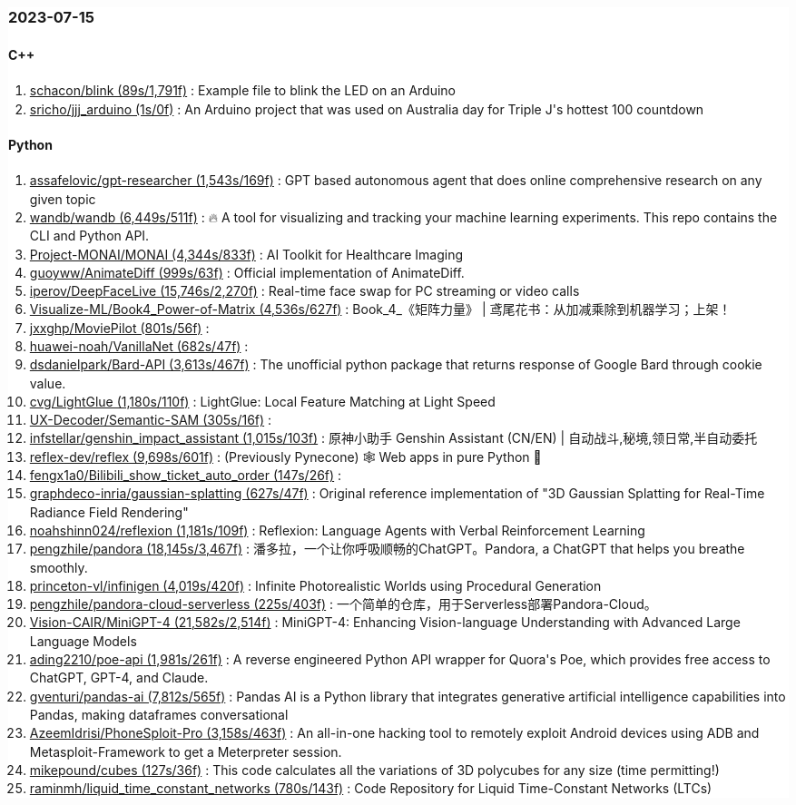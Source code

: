 ### 2023-07-15

#### C++
1. [schacon/blink (89s/1,791f)](https://github.com/schacon/blink) : Example file to blink the LED on an Arduino
2. [sricho/jjj_arduino (1s/0f)](https://github.com/sricho/jjj_arduino) : An Arduino project that was used on Australia day for Triple J's hottest 100 countdown

#### Python
1. [assafelovic/gpt-researcher (1,543s/169f)](https://github.com/assafelovic/gpt-researcher) : GPT based autonomous agent that does online comprehensive research on any given topic
2. [wandb/wandb (6,449s/511f)](https://github.com/wandb/wandb) : 🔥 A tool for visualizing and tracking your machine learning experiments. This repo contains the CLI and Python API.
3. [Project-MONAI/MONAI (4,344s/833f)](https://github.com/Project-MONAI/MONAI) : AI Toolkit for Healthcare Imaging
4. [guoyww/AnimateDiff (999s/63f)](https://github.com/guoyww/AnimateDiff) : Official implementation of AnimateDiff.
5. [iperov/DeepFaceLive (15,746s/2,270f)](https://github.com/iperov/DeepFaceLive) : Real-time face swap for PC streaming or video calls
6. [Visualize-ML/Book4_Power-of-Matrix (4,536s/627f)](https://github.com/Visualize-ML/Book4_Power-of-Matrix) : Book_4_《矩阵力量》 | 鸢尾花书：从加减乘除到机器学习；上架！
7. [jxxghp/MoviePilot (801s/56f)](https://github.com/jxxghp/MoviePilot) : 
8. [huawei-noah/VanillaNet (682s/47f)](https://github.com/huawei-noah/VanillaNet) : 
9. [dsdanielpark/Bard-API (3,613s/467f)](https://github.com/dsdanielpark/Bard-API) : The unofficial python package that returns response of Google Bard through cookie value.
10. [cvg/LightGlue (1,180s/110f)](https://github.com/cvg/LightGlue) : LightGlue: Local Feature Matching at Light Speed
11. [UX-Decoder/Semantic-SAM (305s/16f)](https://github.com/UX-Decoder/Semantic-SAM) : 
12. [infstellar/genshin_impact_assistant (1,015s/103f)](https://github.com/infstellar/genshin_impact_assistant) : 原神小助手 Genshin Assistant (CN/EN) | 自动战斗,秘境,领日常,半自动委托
13. [reflex-dev/reflex (9,698s/601f)](https://github.com/reflex-dev/reflex) : (Previously Pynecone) 🕸 Web apps in pure Python 🐍
14. [fengx1a0/Bilibili_show_ticket_auto_order (147s/26f)](https://github.com/fengx1a0/Bilibili_show_ticket_auto_order) : 
15. [graphdeco-inria/gaussian-splatting (627s/47f)](https://github.com/graphdeco-inria/gaussian-splatting) : Original reference implementation of "3D Gaussian Splatting for Real-Time Radiance Field Rendering"
16. [noahshinn024/reflexion (1,181s/109f)](https://github.com/noahshinn024/reflexion) : Reflexion: Language Agents with Verbal Reinforcement Learning
17. [pengzhile/pandora (18,145s/3,467f)](https://github.com/pengzhile/pandora) : 潘多拉，一个让你呼吸顺畅的ChatGPT。Pandora, a ChatGPT that helps you breathe smoothly.
18. [princeton-vl/infinigen (4,019s/420f)](https://github.com/princeton-vl/infinigen) : Infinite Photorealistic Worlds using Procedural Generation
19. [pengzhile/pandora-cloud-serverless (225s/403f)](https://github.com/pengzhile/pandora-cloud-serverless) : 一个简单的仓库，用于Serverless部署Pandora-Cloud。
20. [Vision-CAIR/MiniGPT-4 (21,582s/2,514f)](https://github.com/Vision-CAIR/MiniGPT-4) : MiniGPT-4: Enhancing Vision-language Understanding with Advanced Large Language Models
21. [ading2210/poe-api (1,981s/261f)](https://github.com/ading2210/poe-api) : A reverse engineered Python API wrapper for Quora's Poe, which provides free access to ChatGPT, GPT-4, and Claude.
22. [gventuri/pandas-ai (7,812s/565f)](https://github.com/gventuri/pandas-ai) : Pandas AI is a Python library that integrates generative artificial intelligence capabilities into Pandas, making dataframes conversational
23. [AzeemIdrisi/PhoneSploit-Pro (3,158s/463f)](https://github.com/AzeemIdrisi/PhoneSploit-Pro) : An all-in-one hacking tool to remotely exploit Android devices using ADB and Metasploit-Framework to get a Meterpreter session.
24. [mikepound/cubes (127s/36f)](https://github.com/mikepound/cubes) : This code calculates all the variations of 3D polycubes for any size (time permitting!)
25. [raminmh/liquid_time_constant_networks (780s/143f)](https://github.com/raminmh/liquid_time_constant_networks) : Code Repository for Liquid Time-Constant Networks (LTCs)
